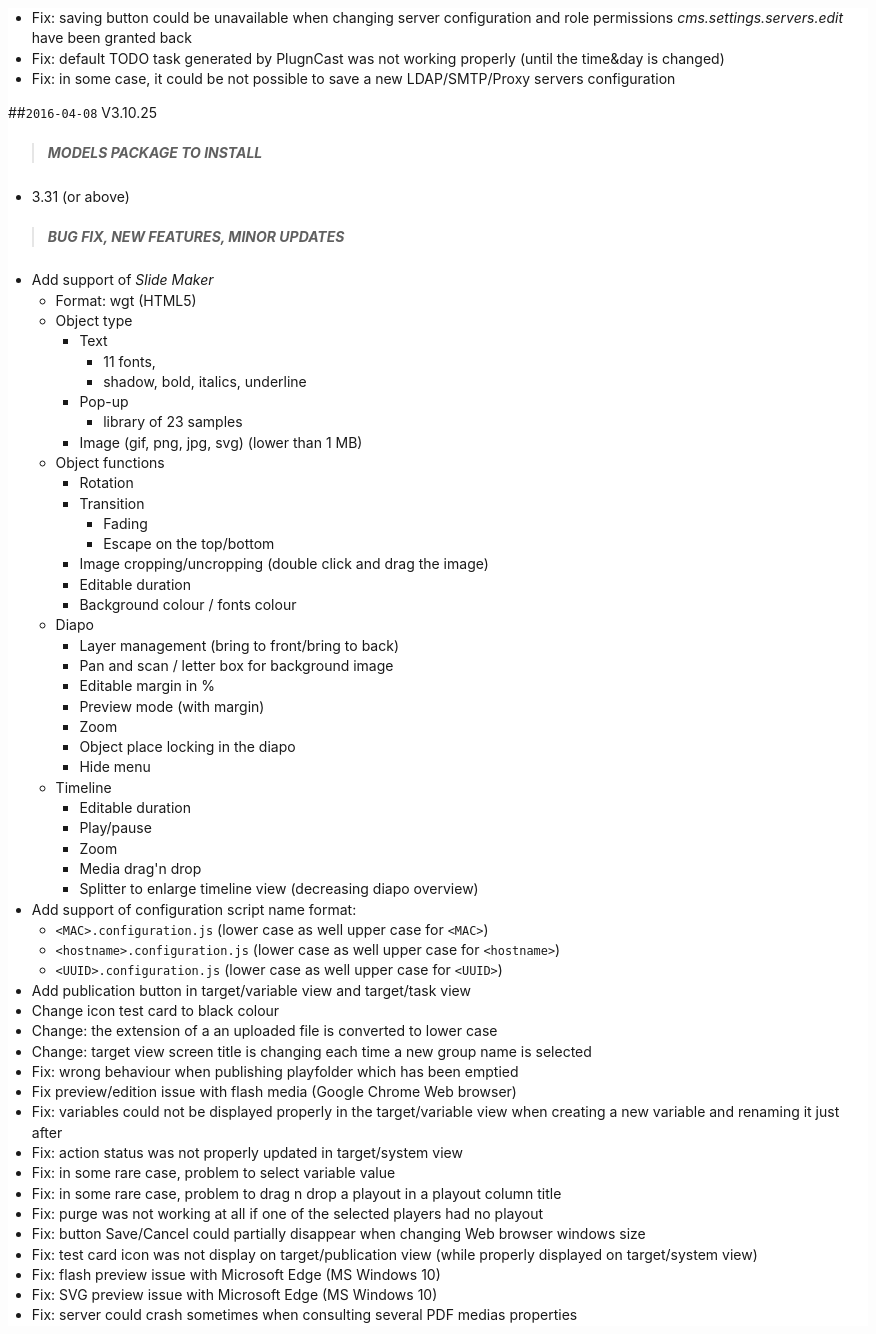 - Fix: saving button could be unavailable when changing server configuration and role permissions *cms.settings.servers.edit* have been granted back
- Fix: default TODO task generated by PlugnCast was not working properly (until the time&day is changed) 
- Fix: in some case, it could be not possible to save a new LDAP/SMTP/Proxy servers configuration
 
##`2016-04-08` V3.10.25 
>##### **MODELS PACKAGE TO INSTALL**
- 3.31 (or above)
>##### **BUG FIX, NEW FEATURES, MINOR UPDATES**
- Add support of *Slide Maker*
	- Format: wgt (HTML5)
	- Object type
		- Text 
			- 11 fonts, 
			- shadow, bold, italics, underline
		- Pop-up 
			- library of 23 samples 
		- Image (gif, png, jpg, svg) (lower than 1 MB)
	- Object functions
		- Rotation
		- Transition 
			- Fading
			- Escape on the top/bottom
		- Image cropping/uncropping (double click and drag the image)		
		- Editable duration
		- Background colour / fonts colour
	- Diapo
		- Layer management (bring to front/bring to back)	
		- Pan and scan / letter box for background image
		- Editable margin in % 
		- Preview mode (with margin)
		- Zoom
		- Object place locking in the diapo
		- Hide menu
	- Timeline
		- Editable duration   
		- Play/pause
		- Zoom
		- Media drag'n drop
		- Splitter to enlarge timeline view (decreasing diapo overview) 
- Add support of configuration script name format: 
	- ```<MAC>.configuration.js``` (lower case as well upper case for ```<MAC>```)  
	- ```<hostname>.configuration.js``` (lower case as well upper case for ```<hostname>```)
	- ```<UUID>.configuration.js``` (lower case as well upper case for ```<UUID>```)
- Add publication button in target/variable view and target/task view
- Change icon test card to black colour  
- Change: the extension of a an uploaded file is converted to lower case 
- Change: target view screen title is changing each time a new group name is selected 
- Fix: wrong behaviour when publishing playfolder which has been emptied 
- Fix preview/edition issue with flash media (Google Chrome Web browser) 
- Fix: variables could not be displayed properly in the target/variable view when creating a new variable and renaming it just after  
- Fix: action status was not properly updated in target/system view
- Fix: in some rare case, problem to select variable value
- Fix: in some rare case, problem to drag n drop a playout in a playout column title
- Fix: purge was not working at all if one of the selected players had no playout  
- Fix: button Save/Cancel could partially disappear when changing Web browser windows size
- Fix: test card icon was not display on target/publication view (while properly displayed on target/system view) 
- Fix: flash preview issue with Microsoft Edge (MS Windows 10)
- Fix: SVG preview issue with Microsoft Edge (MS Windows 10)
- Fix: server could crash sometimes when consulting several PDF medias properties